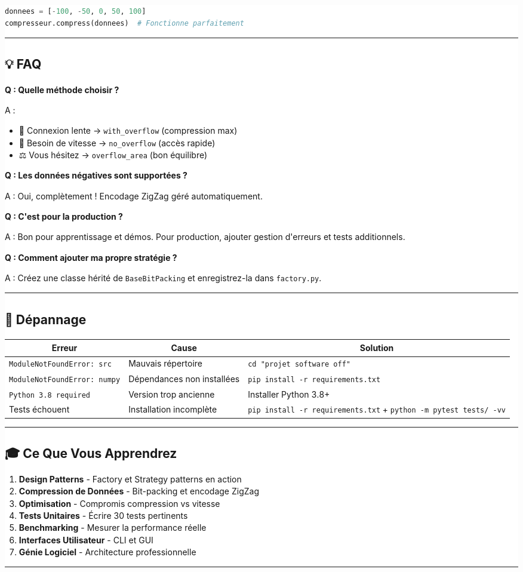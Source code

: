 ```python
donnees = [-100, -50, 0, 50, 100]
compresseur.compress(donnees)  # Fonctionne parfaitement
```

---

## 💡 FAQ

**Q : Quelle méthode choisir ?**

A :
- 🐢 Connexion lente → `with_overflow` (compression max)
- 🚀 Besoin de vitesse → `no_overflow` (accès rapide)
- ⚖️ Vous hésitez → `overflow_area` (bon équilibre)

**Q : Les données négatives sont supportées ?**

A : Oui, complètement ! Encodage ZigZag géré automatiquement.

**Q : C'est pour la production ?**

A : Bon pour apprentissage et démos. Pour production, ajouter gestion d'erreurs et tests additionnels.

**Q : Comment ajouter ma propre stratégie ?**

A : Créez une classe hérité de `BaseBitPacking` et enregistrez-la dans `factory.py`.

---

## 🐛 Dépannage

| Erreur | Cause | Solution |
|--------|-------|----------|
| `ModuleNotFoundError: src` | Mauvais répertoire | `cd "projet software off"` |
| `ModuleNotFoundError: numpy` | Dépendances non installées | `pip install -r requirements.txt` |
| `Python 3.8 required` | Version trop ancienne | Installer Python 3.8+ |
| Tests échouent | Installation incomplète | `pip install -r requirements.txt` + `python -m pytest tests/ -vv` |

---

## 🎓 Ce Que Vous Apprendrez

1. **Design Patterns** - Factory et Strategy patterns en action
2. **Compression de Données** - Bit-packing et encodage ZigZag
3. **Optimisation** - Compromis compression vs vitesse
4. **Tests Unitaires** - Écrire 30 tests pertinents
5. **Benchmarking** - Mesurer la performance réelle
6. **Interfaces Utilisateur** - CLI et GUI
7. **Génie Logiciel** - Architecture professionnelle

---
